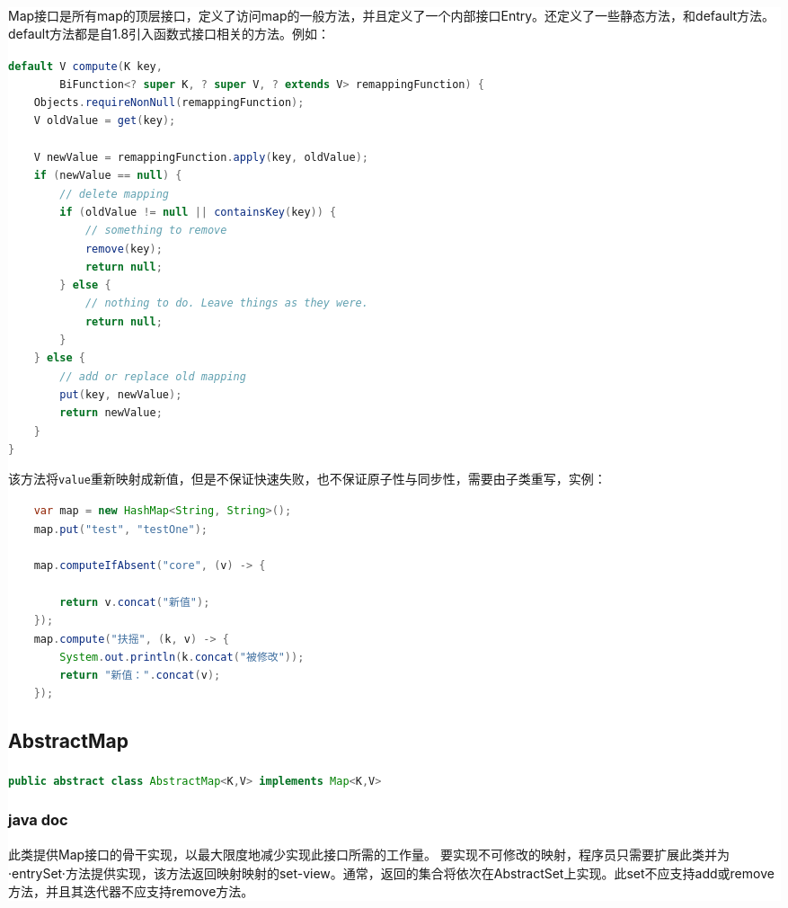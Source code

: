 Map接口是所有map的顶层接口，定义了访问map的一般方法，并且定义了一个内部接口Entry。还定义了一些静态方法，和default方法。default方法都是自1.8引入函数式接口相关的方法。例如：

```java
default V compute(K key,
        BiFunction<? super K, ? super V, ? extends V> remappingFunction) {
    Objects.requireNonNull(remappingFunction);
    V oldValue = get(key);

    V newValue = remappingFunction.apply(key, oldValue);
    if (newValue == null) {
        // delete mapping
        if (oldValue != null || containsKey(key)) {
            // something to remove
            remove(key);
            return null;
        } else {
            // nothing to do. Leave things as they were.
            return null;
        }
    } else {
        // add or replace old mapping
        put(key, newValue);
        return newValue;
    }
}
```



该方法将`value`重新映射成新值，但是不保证快速失败，也不保证原子性与同步性，需要由子类重写，实例：

```java
    var map = new HashMap<String, String>();
    map.put("test", "testOne");

    map.computeIfAbsent("core", (v) -> {

        return v.concat("新值");
    });
    map.compute("扶摇", (k, v) -> {
        System.out.println(k.concat("被修改"));
        return "新值：".concat(v);
    });
```

## AbstractMap ##

```java
public abstract class AbstractMap<K,V> implements Map<K,V>
```

### java doc ###

此类提供Map接口的骨干实现，以最大限度地减少实现此接口所需的工作量。
要实现不可修改的映射，程序员只需要扩展此类并为·entrySet·方法提供实现，该方法返回映射映射的set-view。通常，返回的集合将依次在AbstractSet上实现。此set不应支持add或remove方法，并且其迭代器不应支持remove方法。
